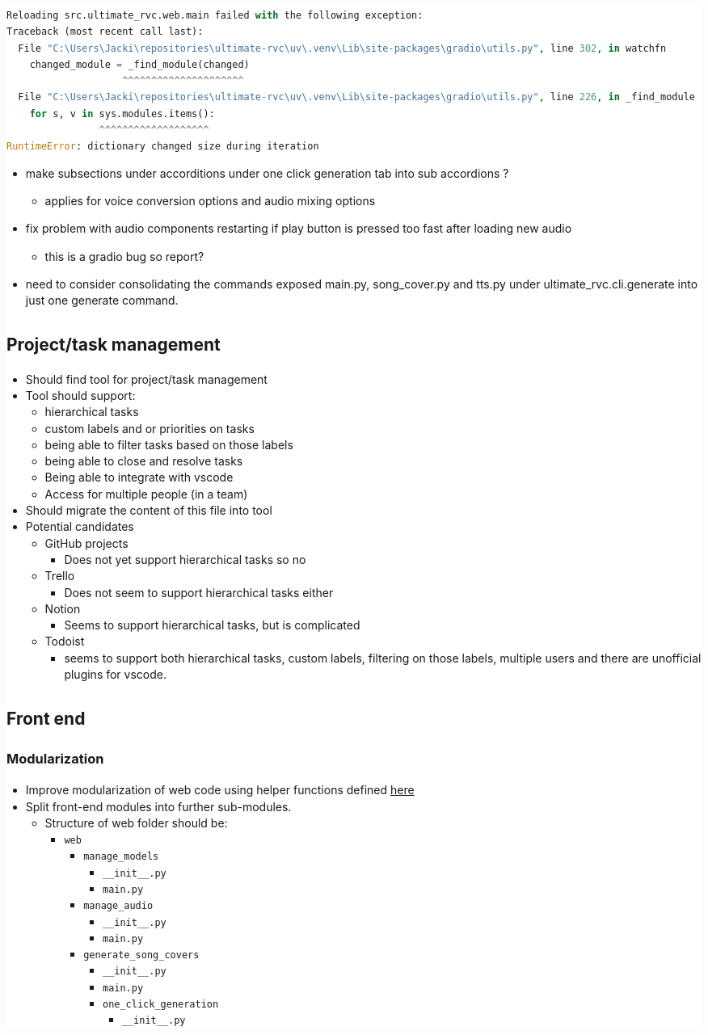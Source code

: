   ```python
  Reloading src.ultimate_rvc.web.main failed with the following exception: 
  Traceback (most recent call last):
    File "C:\Users\Jacki\repositories\ultimate-rvc\uv\.venv\Lib\site-packages\gradio\utils.py", line 302, in watchfn
      changed_module = _find_module(changed)
                      ^^^^^^^^^^^^^^^^^^^^^
    File "C:\Users\Jacki\repositories\ultimate-rvc\uv\.venv\Lib\site-packages\gradio\utils.py", line 226, in _find_module
      for s, v in sys.modules.items():
                  ^^^^^^^^^^^^^^^^^^^
  RuntimeError: dictionary changed size during iteration
  ```
* make subsections under accorditions under one click generation tab into sub accordions ?
  * applies for voice conversion options and audio mixing options
* fix problem with audio components restarting if play button is pressed too fast after loading new audio
  * this is a gradio bug so report?

* need to consider consolidating the commands exposed main.py, song_cover.py and tts.py under ultimate_rvc.cli.generate into just one generate command.

## Project/task management

* Should find tool for project/task management
* Tool should support:
  * hierarchical tasks
  * custom labels and or priorities on tasks
  * being able to filter tasks based on those labels
  * being able to close and resolve tasks
  * Being able to integrate with vscode
  * Access for multiple people (in a team)
* Should migrate the content of this file into tool
* Potential candidates
  * GitHub projects
    * Does not yet support hierarchical tasks so no
  * Trello
    * Does not seem to support hierarchical tasks either
  * Notion
    * Seems to support hierarchical tasks, but is complicated
  * Todoist
    * seems to support both hierarchical tasks, custom labels, filtering on those labels, multiple users and there are unofficial plugins for vscode.

## Front end

### Modularization

* Improve modularization of web code using helper functions defined [here](https://huggingface.co/spaces/WoWoWoWololo/wrapping-layouts/blob/main/app.py)
* Split front-end modules into further sub-modules.
  * Structure of web folder should be:
    * `web`
      * `manage_models`
        * `__init__.py`
        * `main.py`
      * `manage_audio`
        * `__init__.py`
        * `main.py`
      * `generate_song_covers`
        * `__init__.py`
        * `main.py`
        * `one_click_generation`
          * `__init__.py`